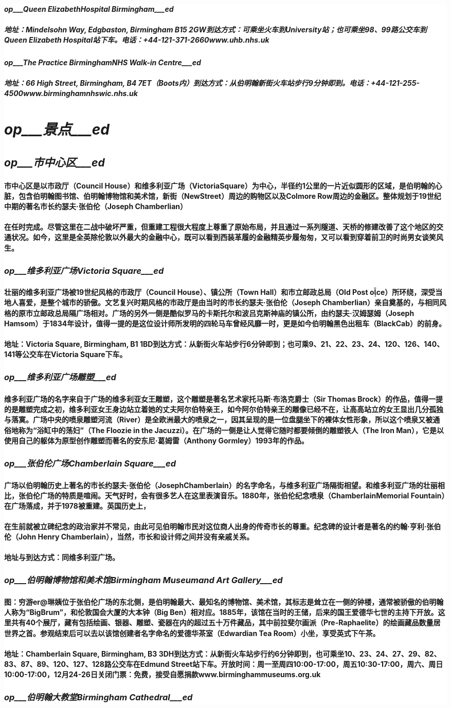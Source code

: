 #### ___op___Queen ElizabethHospital Birmingham___ed___
##### 地址：Mindelsohn Way, Edgbaston, Birmingham B15 2GW到达方式：可乘坐火车到University站；也可乘坐98、99路公交车到Queen Elizabeth Hospital站下车。电话：+44-121-371-2660www.uhb.nhs.uk
#### ___op___The Practice BirminghamNHS Walk-in Centre___ed___
##### 地址：66 High Street, Birmingham, B4 7ET（Boots内）到达方式：从伯明翰新街火车站步行9分钟即到。电话：+44-121-255-4500www.birminghamnhswic.nhs.uk
# ___op___景点___ed___
## ___op___市中心区___ed___
#### 市中心区是以市政厅（Council House）和维多利亚广场（VictoriaSquare）为中心，半径约1公里的一片近似圆形的区域，是伯明翰的心脏，包含伯明翰图书馆、伯明翰博物馆和美术馆，新街（NewStreet）周边的购物区以及Colmore Row周边的金融区。整体规划于19世纪中期的著名市长约瑟夫·张伯伦（Joseph Chamberlian）
#### 在任时完成。尽管这里在二战中破坏严重，但重建工程很大程度上尊重了原始布局，并且通过一系列隧道、天桥的修建改善了这个地区的交通状况。如今，这里是全英除伦敦以外最大的金融中心，既可以看到西装革履的金融精英步履匆匆，又可以看到穿着前卫的时尚男女谈笑风生。
### ___op___维多利亚广场Victoria Square___ed___
#### 壮丽的维多利亚广场被19世纪风格的市政厅（Council House）、镇公所（Town Hall）和市立邮政总局（Old Post oce）所环绕，深受当地人喜爱，是整个城市的骄傲。文艺复兴时期风格的市政厅是由当时的市长约瑟夫·张伯伦（Joseph Chamberlian）亲自奠基的，与相同风格的原市立邮政总局隔广场相对。广场的另外一侧是酷似罗马的卡斯托尔和波吕克斯神庙的镇公所，由约瑟夫·汉姆瑟姆（Joseph Hamsom）于1834年设计，值得一提的是这位设计师所发明的四轮马车曾经风靡一时，更是如今伯明翰黑色出租车（BlackCab）的前身。
#### 地址：Victoria Square, Birmingham, B1 1BD到达方式：从新街火车站步行6分钟即到；也可乘9、21、22、23、24、120、126、140、141等公交车在Victoria Square下车。
### ___op___维多利亚广场雕塑___ed___
#### 维多利亚广场的名字来自于广场的维多利亚女王雕塑，这个雕塑是著名艺术家托马斯·布洛克爵士（Sir Thomas Brock）的作品，值得一提的是雕塑完成之初，维多利亚女王身边站立着她的丈夫阿尔伯特亲王，如今阿尔伯特亲王的雕像已经不在，让高高站立的女王显出几分孤独与落寞。广场中央的喷泉雕塑河流（River）是全欧洲最大的喷泉之一，因其呈现的是一位盘腿坐下的裸体女性形象，所以这个喷泉又被通俗地称为“浴缸中的荡妇”（The Floozie in the Jacuzzi）。在广场的一侧是让人觉得它随时都要倾倒的雕塑铁人（The Iron Man），它是以使用自己的躯体为原型创作雕塑而著名的安东尼·葛姆雷（Anthony Gormley）1993年的作品。
### ___op___张伯伦广场Chamberlain Square___ed___
#### 广场以伯明翰历史上著名的市长约瑟夫·张伯伦（JosephChamberlain）的名字命名，与维多利亚广场隔街相望。和维多利亚广场的壮丽相比，张伯伦广场的特质是喧闹。天气好时，会有很多艺人在这里表演音乐。1880年，张伯伦纪念喷泉（ChamberlainMemorial Fountain）在广场落成，并于1978被重建。英国历史上，
#### 在生前就被立碑纪念的政治家并不常见，由此可见伯明翰市民对这位商人出身的传奇市长的尊重。纪念碑的设计者是著名的约翰·亨利·张伯伦（John Henry Chamberlain），当然，市长和设计师之间并没有亲戚关系。
#### 地址与到达方式：同维多利亚广场。
### ___op___伯明翰博物馆和美术馆Birmingham Museumand Art Gallery___ed___
#### 图：穷游er@琳姨位于张伯伦广场的东北侧，是伯明翰最大、最知名的博物馆、美术馆，其标志是耸立在一侧的钟楼，通常被骄傲的伯明翰人称为“BigBrum”，和伦敦国会大厦的大本钟（Big Ben）相对应。1885年，该馆在当时的王储，后来的国王爱德华七世的主持下开放。这里共有40个展厅，藏有包括绘画、银器、雕塑、瓷器在内的超过五十万件藏品，其中前拉斐尔画派（Pre-Raphaelite）的绘画藏品数量居世界之首。参观结束后可以去以该馆创建者名字命名的爱德华茶室（Edwardian Tea Room）小坐，享受英式下午茶。
#### 地址：Chamberlain Square, Birmingham, B3 3DH到达方式：从新街火车站步行约6分钟即到，也可乘坐10、23、24、27、29、82、83、87、89、120、127、128路公交车在Edmund Street站下车。开放时间：周一至周四10:00-17:00，周五10:30-17:00，周六、周日10:00-17:00，12月24-26日关闭门票：免费，接受自愿捐款www.birminghammuseums.org.uk
### ___op___伯明翰大教堂Birmingham Cathedral___ed___